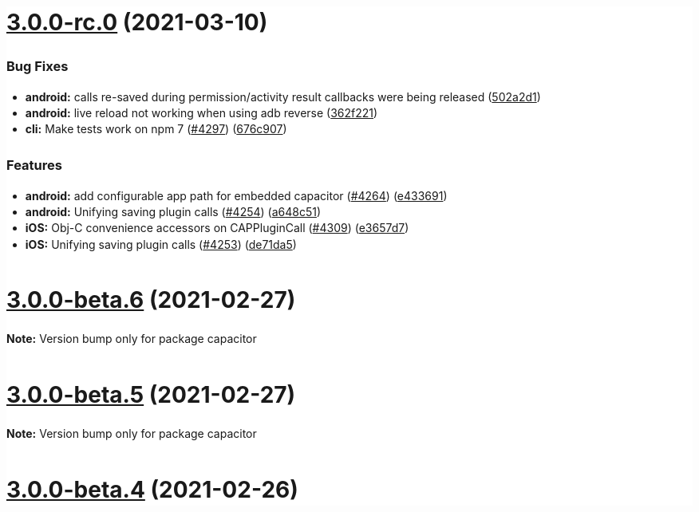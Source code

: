 



# [3.0.0-rc.0](https://github.com/ionic-team/capacitor/compare/3.0.0-beta.6...3.0.0-rc.0) (2021-03-10)


### Bug Fixes

* **android:** calls re-saved during permission/activity result callbacks were being released ([502a2d1](https://github.com/ionic-team/capacitor/commit/502a2d18ddce870f4caf810b405f7363f2340067))
* **android:** live reload not working when using adb reverse ([362f221](https://github.com/ionic-team/capacitor/commit/362f2219767a5f28e3ce1f6857a0e20024adc6b6))
* **cli:** Make tests work on npm 7 ([#4297](https://github.com/ionic-team/capacitor/issues/4297)) ([676c907](https://github.com/ionic-team/capacitor/commit/676c907c7ce84fdc57d00152024144a74d24b137))


### Features

* **android:** add configurable app path for embedded capacitor ([#4264](https://github.com/ionic-team/capacitor/issues/4264)) ([e433691](https://github.com/ionic-team/capacitor/commit/e43369144f7f378edc4f5d4f8dbbafe6cff6a70d))
* **android:** Unifying saving plugin calls ([#4254](https://github.com/ionic-team/capacitor/issues/4254)) ([a648c51](https://github.com/ionic-team/capacitor/commit/a648c51588627404b5ad30c35943fed18af4a546))
* **iOS:** Obj-C convenience accessors on CAPPluginCall ([#4309](https://github.com/ionic-team/capacitor/issues/4309)) ([e3657d7](https://github.com/ionic-team/capacitor/commit/e3657d77647187946ffcd4c4791f4a47c768db7f))
* **iOS:** Unifying saving plugin calls ([#4253](https://github.com/ionic-team/capacitor/issues/4253)) ([de71da5](https://github.com/ionic-team/capacitor/commit/de71da52b80ff52d0234a5301fc6cae675640a33))





# [3.0.0-beta.6](https://github.com/ionic-team/capacitor/compare/3.0.0-beta.5...3.0.0-beta.6) (2021-02-27)

**Note:** Version bump only for package capacitor





# [3.0.0-beta.5](https://github.com/ionic-team/capacitor/compare/3.0.0-beta.4...3.0.0-beta.5) (2021-02-27)

**Note:** Version bump only for package capacitor





# [3.0.0-beta.4](https://github.com/ionic-team/capacitor/compare/3.0.0-beta.3...3.0.0-beta.4) (2021-02-26)
